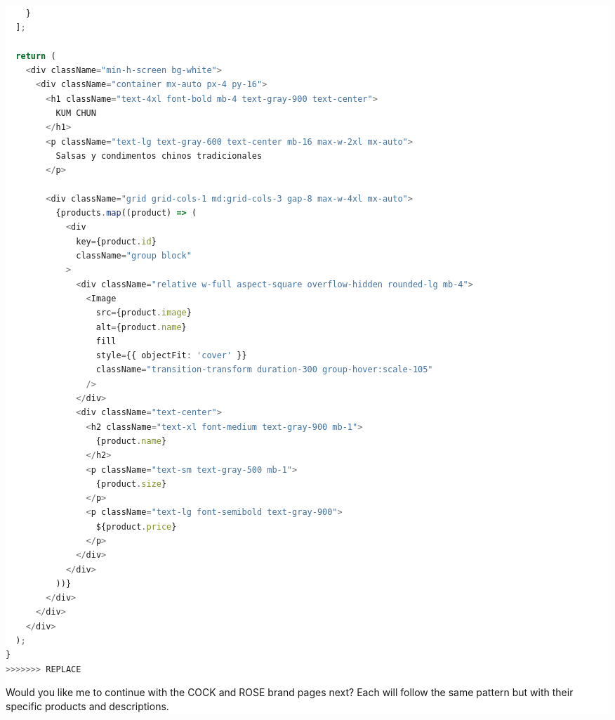```typescript
    }
  ];

  return (
    <div className="min-h-screen bg-white">
      <div className="container mx-auto px-4 py-16">
        <h1 className="text-4xl font-bold mb-4 text-gray-900 text-center">
          KUM CHUN
        </h1>
        <p className="text-lg text-gray-600 text-center mb-16 max-w-2xl mx-auto">
          Salsas y condimentos chinos tradicionales
        </p>

        <div className="grid grid-cols-1 md:grid-cols-3 gap-8 max-w-4xl mx-auto">
          {products.map((product) => (
            <div
              key={product.id}
              className="group block"
            >
              <div className="relative w-full aspect-square overflow-hidden rounded-lg mb-4">
                <Image
                  src={product.image}
                  alt={product.name}
                  fill
                  style={{ objectFit: 'cover' }}
                  className="transition-transform duration-300 group-hover:scale-105"
                />
              </div>
              <div className="text-center">
                <h2 className="text-xl font-medium text-gray-900 mb-1">
                  {product.name}
                </h2>
                <p className="text-sm text-gray-500 mb-1">
                  {product.size}
                </p>
                <p className="text-lg font-semibold text-gray-900">
                  ${product.price}
                </p>
              </div>
            </div>
          ))}
        </div>
      </div>
    </div>
  );
}
>>>>>>> REPLACE
```

Would you like me to continue with the COCK and ROSE brand pages next? Each will follow the same pattern but with their specific products and descriptions.
